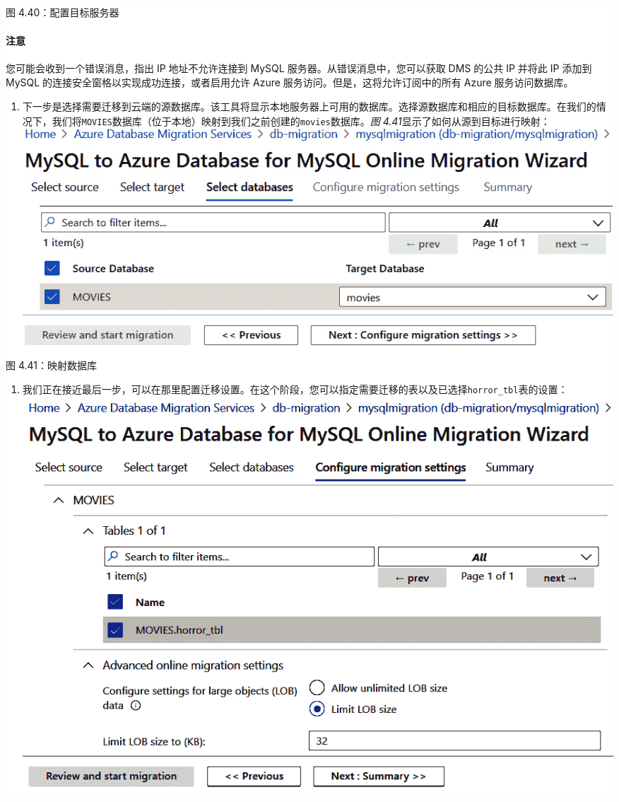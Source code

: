 图 4.40：配置目标服务器

#### 注意

您可能会收到一个错误消息，指出 IP 地址不允许连接到 MySQL 服务器。从错误消息中，您可以获取 DMS 的公共 IP 并将此 IP 添加到 MySQL 的连接安全窗格以实现成功连接，或者启用允许 Azure 服务访问。但是，这将允许订阅中的所有 Azure 服务访问数据库。

1.  下一步是选择需要迁移到云端的源数据库。该工具将显示本地服务器上可用的数据库。选择源数据库和相应的目标数据库。在我们的情况下，我们将`MOVIES`数据库（位于本地）映射到我们之前创建的`movies`数据库。*图 4.41*显示了如何从源到目标进行映射：![在选择数据库窗格中映射数据库](img/B17160_04_41.jpg)

图 4.41：映射数据库

1.  我们正在接近最后一步，可以在那里配置迁移设置。在这个阶段，您可以指定需要迁移的表以及已选择`horror_tbl`表的设置：![配置数据库迁移设置](img/B17160_04_42.jpg)
